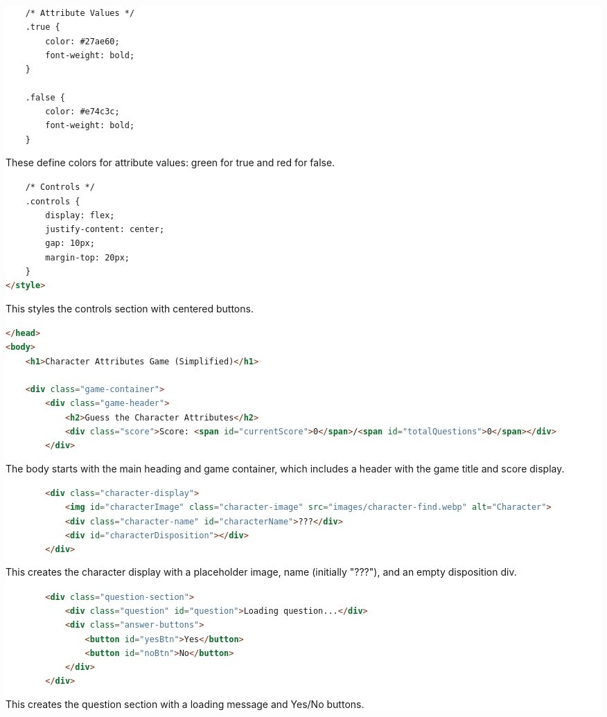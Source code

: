 ```html
    /* Attribute Values */
    .true {
        color: #27ae60;
        font-weight: bold;
    }

    .false {
        color: #e74c3c;
        font-weight: bold;
    }
```
These define colors for attribute values: green for true and red for false.

```html
    /* Controls */
    .controls {
        display: flex;
        justify-content: center;
        gap: 10px;
        margin-top: 20px;
    }
</style>
```
This styles the controls section with centered buttons.

```html
</head>
<body>
    <h1>Character Attributes Game (Simplified)</h1>
    
    <div class="game-container">
        <div class="game-header">
            <h2>Guess the Character Attributes</h2>
            <div class="score">Score: <span id="currentScore">0</span>/<span id="totalQuestions">0</span></div>
        </div>
```
The body starts with the main heading and game container, which includes a header with the game title and score display.

```html
        <div class="character-display">
            <img id="characterImage" class="character-image" src="images/character-find.webp" alt="Character"> 
            <div class="character-name" id="characterName">???</div>
            <div id="characterDisposition"></div>
        </div>
```
This creates the character display with a placeholder image, name (initially "???"), and an empty disposition div.

```html
        <div class="question-section">
            <div class="question" id="question">Loading question...</div>
            <div class="answer-buttons">
                <button id="yesBtn">Yes</button>
                <button id="noBtn">No</button>
            </div>
        </div>
```
This creates the question section with a loading message and Yes/No buttons.
